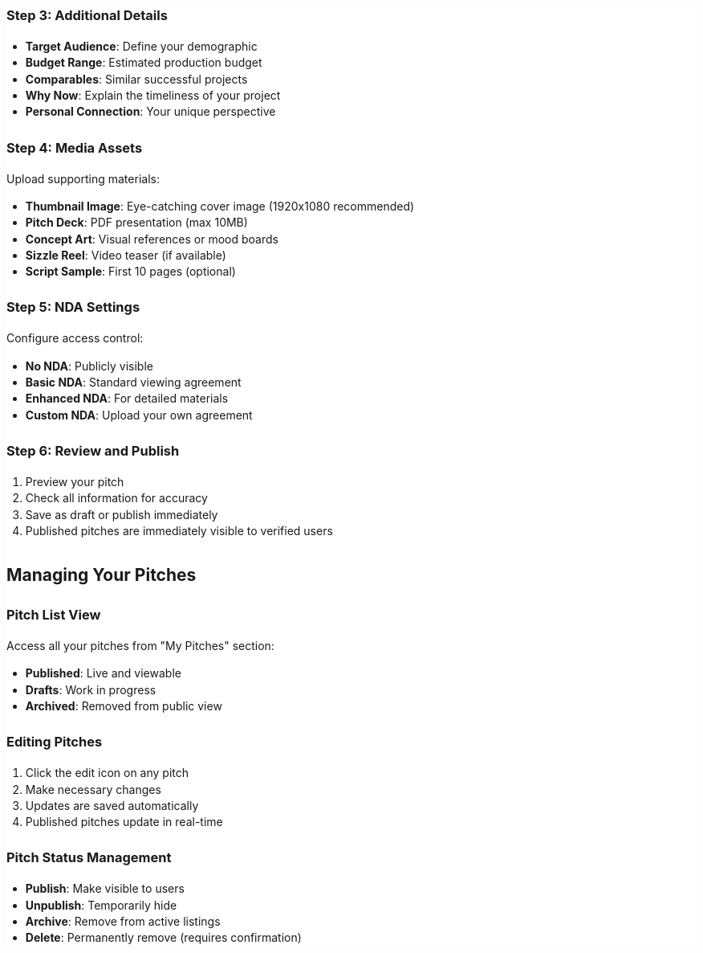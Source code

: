 ### Step 3: Additional Details

- **Target Audience**: Define your demographic
- **Budget Range**: Estimated production budget
- **Comparables**: Similar successful projects
- **Why Now**: Explain the timeliness of your project
- **Personal Connection**: Your unique perspective

### Step 4: Media Assets

Upload supporting materials:
- **Thumbnail Image**: Eye-catching cover image (1920x1080 recommended)
- **Pitch Deck**: PDF presentation (max 10MB)
- **Concept Art**: Visual references or mood boards
- **Sizzle Reel**: Video teaser (if available)
- **Script Sample**: First 10 pages (optional)

### Step 5: NDA Settings

Configure access control:
- **No NDA**: Publicly visible
- **Basic NDA**: Standard viewing agreement
- **Enhanced NDA**: For detailed materials
- **Custom NDA**: Upload your own agreement

### Step 6: Review and Publish

1. Preview your pitch
2. Check all information for accuracy
3. Save as draft or publish immediately
4. Published pitches are immediately visible to verified users

## Managing Your Pitches

### Pitch List View

Access all your pitches from "My Pitches" section:
- **Published**: Live and viewable
- **Drafts**: Work in progress
- **Archived**: Removed from public view

### Editing Pitches

1. Click the edit icon on any pitch
2. Make necessary changes
3. Updates are saved automatically
4. Published pitches update in real-time

### Pitch Status Management

- **Publish**: Make visible to users
- **Unpublish**: Temporarily hide
- **Archive**: Remove from active listings
- **Delete**: Permanently remove (requires confirmation)
